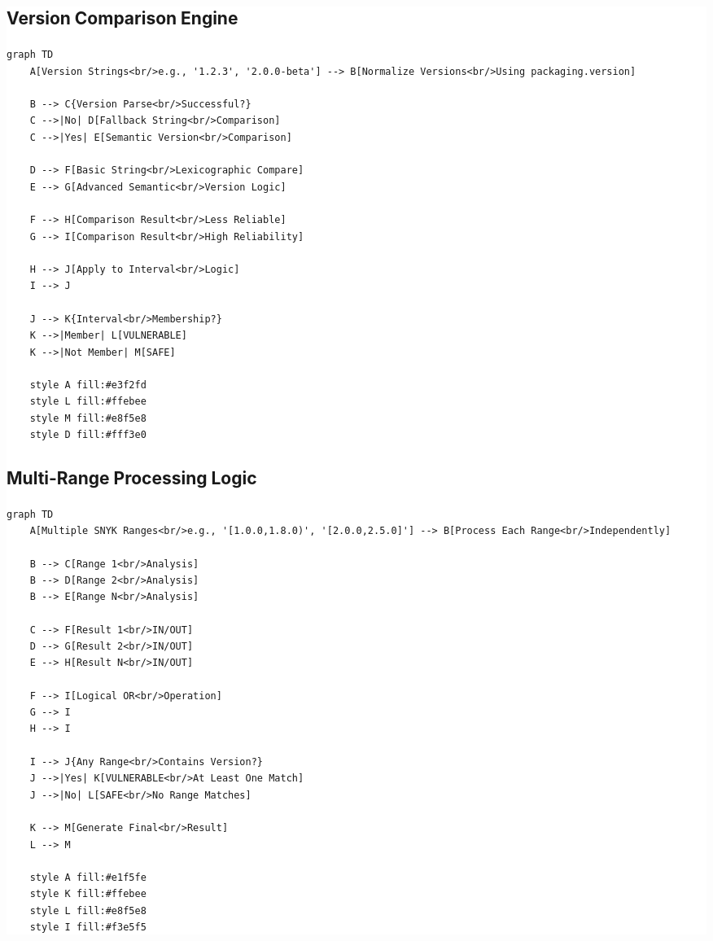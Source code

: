 ## Version Comparison Engine

```mermaid
graph TD
    A[Version Strings<br/>e.g., '1.2.3', '2.0.0-beta'] --> B[Normalize Versions<br/>Using packaging.version]
    
    B --> C{Version Parse<br/>Successful?}
    C -->|No| D[Fallback String<br/>Comparison]
    C -->|Yes| E[Semantic Version<br/>Comparison]
    
    D --> F[Basic String<br/>Lexicographic Compare]
    E --> G[Advanced Semantic<br/>Version Logic]
    
    F --> H[Comparison Result<br/>Less Reliable]
    G --> I[Comparison Result<br/>High Reliability]
    
    H --> J[Apply to Interval<br/>Logic]
    I --> J
    
    J --> K{Interval<br/>Membership?}
    K -->|Member| L[VULNERABLE]
    K -->|Not Member| M[SAFE]
    
    style A fill:#e3f2fd
    style L fill:#ffebee
    style M fill:#e8f5e8
    style D fill:#fff3e0
```

## Multi-Range Processing Logic

```mermaid
graph TD
    A[Multiple SNYK Ranges<br/>e.g., '[1.0.0,1.8.0)', '[2.0.0,2.5.0]'] --> B[Process Each Range<br/>Independently]
    
    B --> C[Range 1<br/>Analysis]
    B --> D[Range 2<br/>Analysis]
    B --> E[Range N<br/>Analysis]
    
    C --> F[Result 1<br/>IN/OUT]
    D --> G[Result 2<br/>IN/OUT]  
    E --> H[Result N<br/>IN/OUT]
    
    F --> I[Logical OR<br/>Operation]
    G --> I
    H --> I
    
    I --> J{Any Range<br/>Contains Version?}
    J -->|Yes| K[VULNERABLE<br/>At Least One Match]
    J -->|No| L[SAFE<br/>No Range Matches]
    
    K --> M[Generate Final<br/>Result]
    L --> M
    
    style A fill:#e1f5fe
    style K fill:#ffebee
    style L fill:#e8f5e8
    style I fill:#f3e5f5
```
